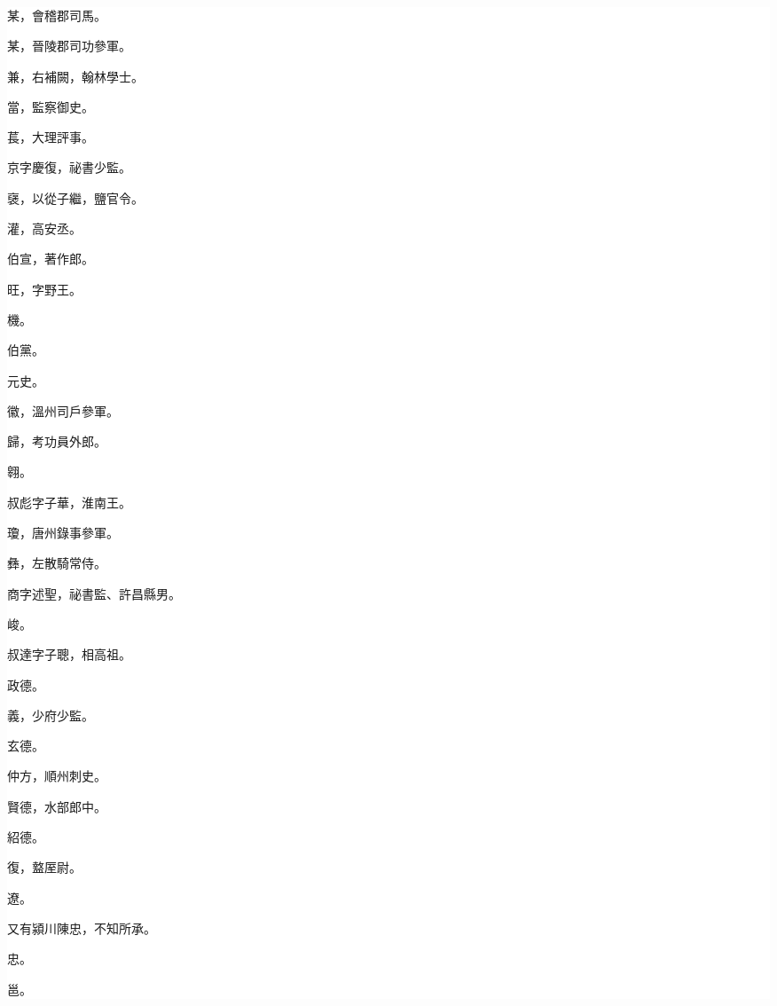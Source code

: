 某，會稽郡司馬。

某，晉陵郡司功參軍。

兼，右補闕，翰林學士。

當，監察御史。

萇，大理評事。

京字慶復，祕書少監。

襃，以從子繼，鹽官令。

灌，高安丞。

伯宣，著作郎。

旺，字野王。

機。

伯黨。

元史。

徽，溫州司戶參軍。

歸，考功員外郎。

翱。

叔彪字子華，淮南王。

瓊，唐州錄事參軍。

彝，左散騎常侍。

商字述聖，祕書監、許昌縣男。

峻。

叔達字子聰，相高祖。

政德。

義，少府少監。

玄德。

仲方，順州刺史。

賢德，水部郎中。

紹德。

復，盩厔尉。

遼。

又有潁川陳忠，不知所承。

忠。

邕。
